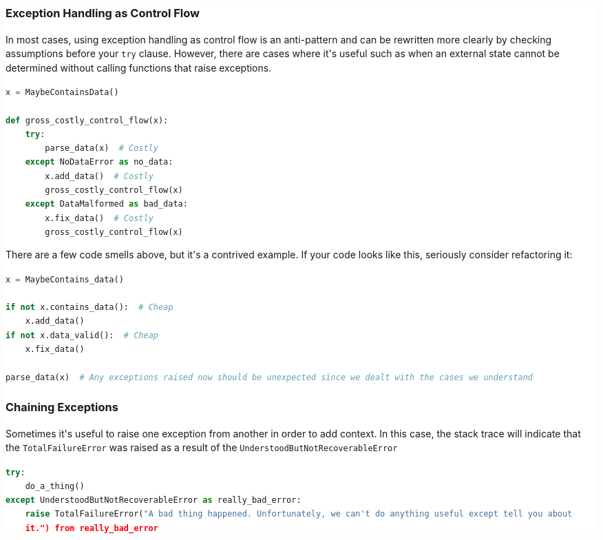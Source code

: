 ### Exception Handling as Control Flow

In most cases, using exception handling as control flow is an anti-pattern and can be rewritten more clearly by
checking assumptions before your `try`  clause. However, there are cases where it's useful such as when an external
state
cannot be determined without calling functions that raise exceptions.

```python
x = MaybeContainsData()

def gross_costly_control_flow(x):
    try:
        parse_data(x)  # Costly
    except NoDataError as no_data:
        x.add_data()  # Costly
        gross_costly_control_flow(x)
    except DataMalformed as bad_data:
        x.fix_data()  # Costly
        gross_costly_control_flow(x)
```

There are a few code smells above, but it's a contrived example. If your code looks like this, seriously consider
refactoring it:

```python
x = MaybeContains_data()

if not x.contains_data():  # Cheap
    x.add_data()
if not x.data_valid():  # Cheap
    x.fix_data()

parse_data(x)  # Any exceptions raised now should be unexpected since we dealt with the cases we understand
```

### Chaining Exceptions

Sometimes it's useful to raise one exception from another in order to add context. In this case, the stack trace will
indicate that the `TotalFailureError` was raised as a result of the `UnderstoodButNotRecoverableError`

```python
try:
    do_a_thing()
except UnderstoodButNotRecoverableError as really_bad_error:
    raise TotalFailureError("A bad thing happened. Unfortunately, we can't do anything useful except tell you about
    it.") from really_bad_error
```

